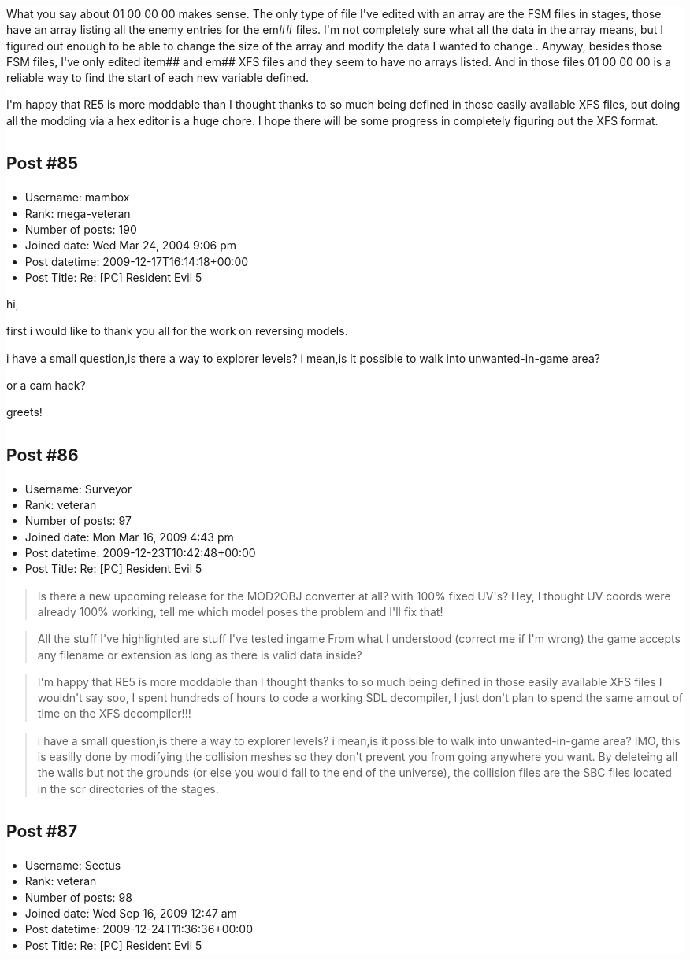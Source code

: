 What you say about 01 00 00 00 makes sense. The only type of file I've edited with an array are the FSM files in stages, those have an array listing all the enemy entries for the em## files. I'm not completely sure what all the data in the array means, but I figured out enough to be able to change the size of the array and modify the data I wanted to change . Anyway, besides those FSM files, I've only edited item## and em## XFS files and they seem to have no arrays listed. And in those files 01 00 00 00 is a reliable way to find the start of each new variable defined.

I'm happy that RE5 is more moddable than I thought thanks to so much being defined in those easily available XFS files, but doing all the modding via a hex editor is a huge chore. I hope there will be some progress in completely figuring out the XFS format.
## Post #85
- Username: mambox
- Rank: mega-veteran
- Number of posts: 190
- Joined date: Wed Mar 24, 2004 9:06 pm
- Post datetime: 2009-12-17T16:14:18+00:00
- Post Title: Re: [PC] Resident Evil 5

hi,

first i would like to thank you all for the work on reversing models.

i have a small question,is there a way to explorer levels?
i mean,is it possible to walk into unwanted-in-game area?

or a cam hack?

greets!
## Post #86
- Username: Surveyor
- Rank: veteran
- Number of posts: 97
- Joined date: Mon Mar 16, 2009 4:43 pm
- Post datetime: 2009-12-23T10:42:48+00:00
- Post Title: Re: [PC] Resident Evil 5

> Is there a new upcoming release for the MOD2OBJ converter at all? with 100% fixed UV's?
Hey, I thought UV coords were already 100% working, tell me which model poses the problem and I'll fix that!

> All the stuff I've highlighted are stuff I've tested ingame
From what I understood (correct me if I'm wrong) the game accepts any filename or extension as long as there is valid data inside?

> I'm happy that RE5 is more moddable than I thought thanks to so much being defined in those easily available XFS files
I wouldn't say soo, I spent hundreds of hours to code a working SDL decompiler, I just don't plan to spend the same amout of time on the XFS decompiler!!!

> i have a small question,is there a way to explorer levels? i mean,is it possible to walk into unwanted-in-game area?
IMO, this is easilly done by modifying the collision meshes so they don't prevent you from going anywhere you want. By deleteing all the walls but not the grounds (or else you would fall to the end of the universe), the collision files are the SBC files located in the scr directories of the stages.
## Post #87
- Username: Sectus
- Rank: veteran
- Number of posts: 98
- Joined date: Wed Sep 16, 2009 12:47 am
- Post datetime: 2009-12-24T11:36:36+00:00
- Post Title: Re: [PC] Resident Evil 5
